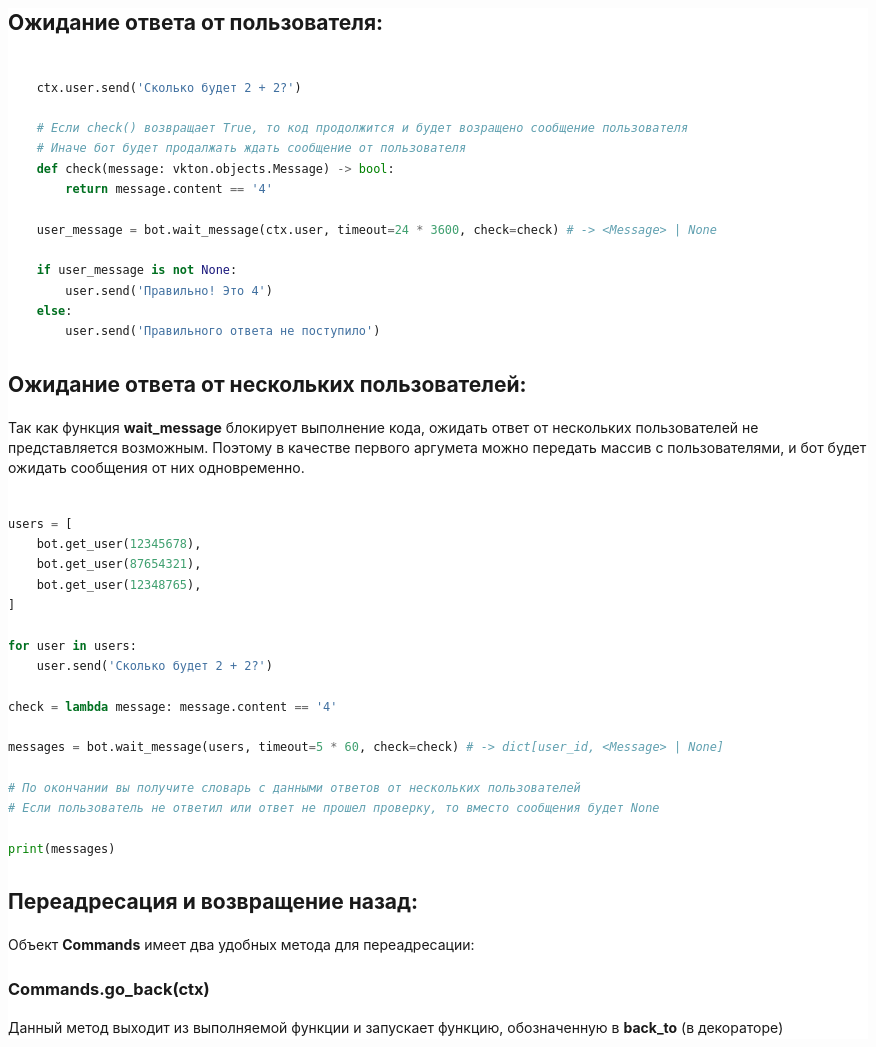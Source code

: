 ## __Ожидание ответа от пользователя:__
```py

	ctx.user.send('Сколько будет 2 + 2?')

	# Если check() возвращает True, то код продолжится и будет возращено сообщение пользователя
	# Иначе бот будет продалжать ждать сообщение от пользователя
	def check(message: vkton.objects.Message) -> bool:
		return message.content == '4'

	user_message = bot.wait_message(ctx.user, timeout=24 * 3600, check=check) # -> <Message> | None

	if user_message is not None:
		user.send('Правильно! Это 4')
	else:
		user.send('Правильного ответа не поступило')

```

## __Ожидание ответа от нескольких пользователей:__
Так как функция **wait_message** блокирует выполнение кода, ожидать ответ от нескольких пользователей не представляется возможным. Поэтому в качестве первого аргумета можно передать массив с пользователями, и бот будет ожидать сообщения от них одновременно.
```py

users = [
	bot.get_user(12345678),
	bot.get_user(87654321),
	bot.get_user(12348765),
]

for user in users:
	user.send('Сколько будет 2 + 2?')

check = lambda message: message.content == '4'

messages = bot.wait_message(users, timeout=5 * 60, check=check) # -> dict[user_id, <Message> | None]

# По окончании вы получите словарь с данными ответов от нескольких пользователей
# Если пользователь не ответил или ответ не прошел проверку, то вместо сообщения будет None

print(messages)

```

## __Переадресация и возвращение назад:__
Объект **Commands** имеет два удобных метода для переадресации:

### Commands.go_back(ctx)
Данный метод выходит из выполняемой функции и запускает функцию, обозначенную в **back_to** (в декораторе)
